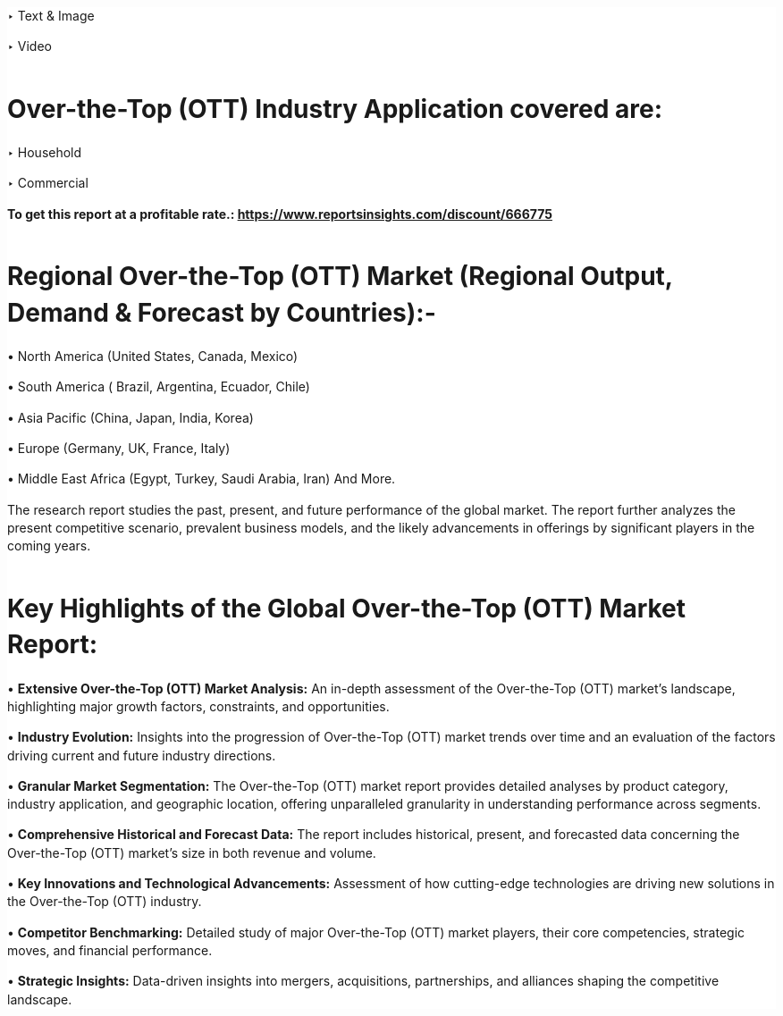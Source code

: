 ‣ Text & Image

‣ Video

# <strong>Over-the-Top (OTT) Industry Application covered are:</strong>

‣ Household

‣ Commercial

<strong>To get this report at a profitable rate.: <a href=https://www.reportsinsights.com/discount/666775>https://www.reportsinsights.com/discount/666775</a></strong></font>

# <strong>Regional Over-the-Top (OTT) Market (Regional Output, Demand &amp; Forecast by Countries):-</strong>

• North America (United States, Canada, Mexico)

• South America ( Brazil, Argentina, Ecuador, Chile)

• Asia Pacific (China, Japan, India, Korea)

• Europe (Germany, UK, France, Italy)

• Middle East Africa (Egypt, Turkey, Saudi Arabia, Iran) And More.

The research report studies the past, present, and future performance of the global market. The report further analyzes the present competitive scenario, prevalent business models, and the likely advancements in offerings by significant players in the coming years.

# <strong>Key Highlights of the Global Over-the-Top (OTT) Market Report:</strong>

• <strong>Extensive Over-the-Top (OTT) Market Analysis:</strong> An in-depth assessment of the Over-the-Top (OTT) market’s landscape, highlighting major growth factors, constraints, and opportunities.

• <strong>Industry Evolution:</strong> Insights into the progression of Over-the-Top (OTT) market trends over time and an evaluation of the factors driving current and future industry directions.

• <strong>Granular Market Segmentation:</strong> The Over-the-Top (OTT) market report provides detailed analyses by product category, industry application, and geographic location, offering unparalleled granularity in understanding performance across segments.

• <strong>Comprehensive Historical and Forecast Data:</strong> The report includes historical, present, and forecasted data concerning the Over-the-Top (OTT) market’s size in both revenue and volume.

• <strong>Key Innovations and Technological Advancements:</strong> Assessment of how cutting-edge technologies are driving new solutions in the Over-the-Top (OTT) industry.

• <strong>Competitor Benchmarking:</strong> Detailed study of major Over-the-Top (OTT) market players, their core competencies, strategic moves, and financial performance.

• <strong>Strategic Insights:</strong> Data-driven insights into mergers, acquisitions, partnerships, and alliances shaping the competitive landscape.
